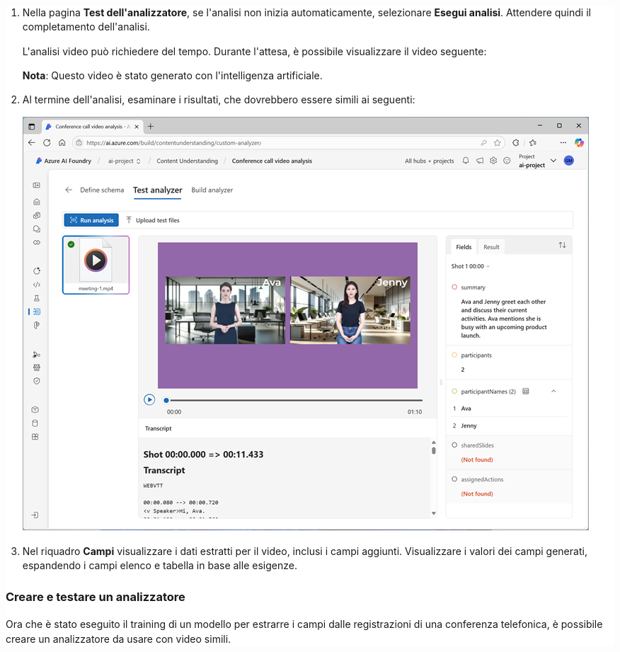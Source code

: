 1. Nella pagina **Test dell'analizzatore**, se l'analisi non inizia automaticamente, selezionare **Esegui analisi**. Attendere quindi il completamento dell'analisi.

    L'analisi video può richiedere del tempo. Durante l'attesa, è possibile visualizzare il video seguente:

    <video controls src="https://github.com/MicrosoftLearning/mslearn-ai-information-extraction/raw/refs/heads/main/Instructions/Labs/media/meeting-1.mp4" title="Riunione 1" width="480">
        <track src="https://github.com/MicrosoftLearning/mslearn-ai-information-extraction/raw/refs/heads/main/Instructions/Labs/media/meeting-1.vtt" kind="captions" srclang="en" label="English">
    </video>

    **Nota**: Questo video è stato generato con l'intelligenza artificiale.

1. Al termine dell'analisi, esaminare i risultati, che dovrebbero essere simili ai seguenti:

    ![Screenshot dei risultati del test di analisi dell'immagine.](./media/meeting-analysis.png)

1. Nel riquadro **Campi** visualizzare i dati estratti per il video, inclusi i campi aggiunti. Visualizzare i valori dei campi generati, espandendo i campi elenco e tabella in base alle esigenze.

### Creare e testare un analizzatore

Ora che è stato eseguito il training di un modello per estrarre i campi dalle registrazioni di una conferenza telefonica, è possibile creare un analizzatore da usare con video simili.
